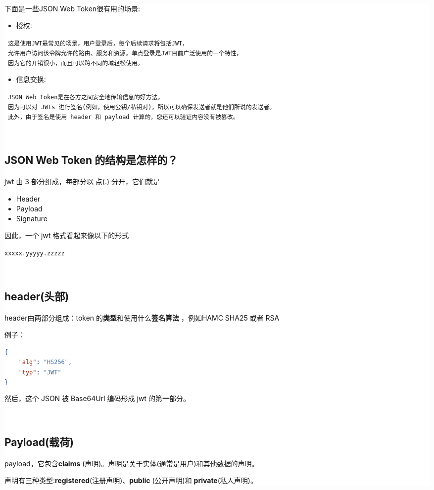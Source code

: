 下面是一些JSON Web Token很有用的场景:

* 授权: 

``` 
 这是使用JWT最常见的场景。用户登录后，每个后续请求将包括JWT，
 允许用户访问该令牌允许的路由、服务和资源。单点登录是JWT目前广泛使用的一个特性，
 因为它的开销很小，而且可以跨不同的域轻松使用。
```

* 信息交换: 

``` 
 JSON Web Token是在各方之间安全地传输信息的好方法。
 因为可以对 JWTs 进行签名(例如，使用公钥/私钥对)，所以可以确保发送者就是他们所说的发送者。
 此外，由于签名是使用 header 和 payload 计算的，您还可以验证内容没有被篡改。
```


<br />

## JSON Web Token 的结构是怎样的？

jwt 由 3 部分组成，每部分以 点(.) 分开，它们就是

* Header
* Payload
* Signature

因此，一个 jwt 格式看起来像以下的形式

``` 
xxxxx.yyyyy.zzzzz
```

<br />

## header(头部)

header由两部分组成：token 的**类型**和使用什么**签名算法** ，例如HAMC SHA25 或者 RSA 

例子：

``` json
{
    "alg": "HS256",
    "typ": "JWT"
}
```

然后，这个 JSON 被 Base64Url 编码形成 jwt 的第**一**部分。

<br />

## Payload(载荷)

payload，它包含**claims** (声明)。声明是关于实体(通常是用户)和其他数据的声明。

声明有三种类型:**registered**(注册声明)、**public** (公开声明)和 **private**(私人声明)。
